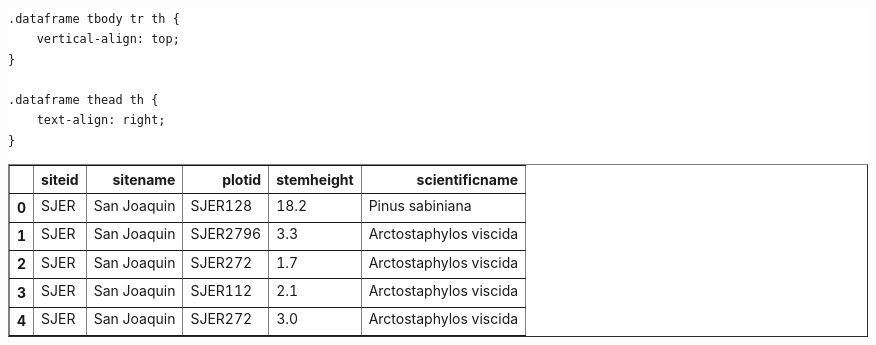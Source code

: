     .dataframe tbody tr th {
        vertical-align: top;
    }

    .dataframe thead th {
        text-align: right;
    }
</style>
<table border="1" class="dataframe">
  <thead>
    <tr style="text-align: right;">
      <th></th>
      <th>siteid</th>
      <th>sitename</th>
      <th>plotid</th>
      <th>stemheight</th>
      <th>scientificname</th>
    </tr>
  </thead>
  <tbody>
    <tr>
      <th>0</th>
      <td>SJER</td>
      <td>San Joaquin</td>
      <td>SJER128</td>
      <td>18.2</td>
      <td>Pinus sabiniana</td>
    </tr>
    <tr>
      <th>1</th>
      <td>SJER</td>
      <td>San Joaquin</td>
      <td>SJER2796</td>
      <td>3.3</td>
      <td>Arctostaphylos viscida</td>
    </tr>
    <tr>
      <th>2</th>
      <td>SJER</td>
      <td>San Joaquin</td>
      <td>SJER272</td>
      <td>1.7</td>
      <td>Arctostaphylos viscida</td>
    </tr>
    <tr>
      <th>3</th>
      <td>SJER</td>
      <td>San Joaquin</td>
      <td>SJER112</td>
      <td>2.1</td>
      <td>Arctostaphylos viscida</td>
    </tr>
    <tr>
      <th>4</th>
      <td>SJER</td>
      <td>San Joaquin</td>
      <td>SJER272</td>
      <td>3.0</td>
      <td>Arctostaphylos viscida</td>
    </tr>
  </tbody>
</table>
</div>

